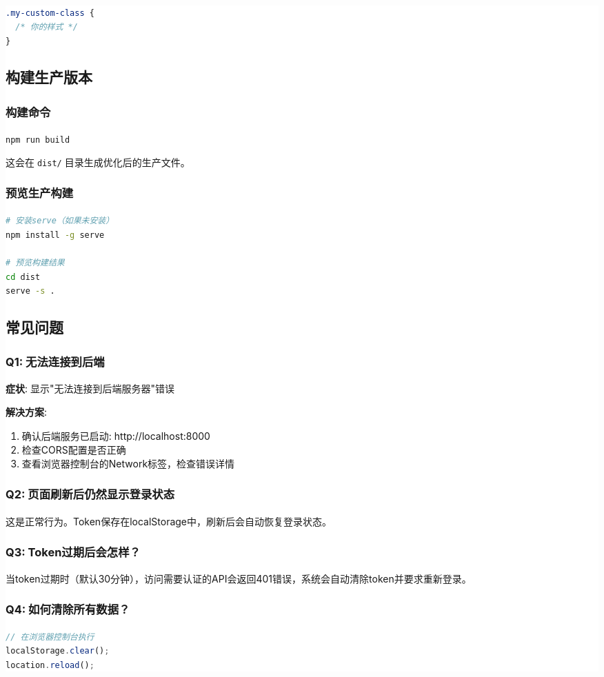 ```css
.my-custom-class {
  /* 你的样式 */
}
```

## 构建生产版本

### 构建命令

```bash
npm run build
```

这会在 `dist/` 目录生成优化后的生产文件。

### 预览生产构建

```bash
# 安装serve（如果未安装）
npm install -g serve

# 预览构建结果
cd dist
serve -s .
```

## 常见问题

### Q1: 无法连接到后端

**症状**: 显示"无法连接到后端服务器"错误

**解决方案**:
1. 确认后端服务已启动: http://localhost:8000
2. 检查CORS配置是否正确
3. 查看浏览器控制台的Network标签，检查错误详情

### Q2: 页面刷新后仍然显示登录状态

这是正常行为。Token保存在localStorage中，刷新后会自动恢复登录状态。

### Q3: Token过期后会怎样？

当token过期时（默认30分钟），访问需要认证的API会返回401错误，系统会自动清除token并要求重新登录。

### Q4: 如何清除所有数据？

```javascript
// 在浏览器控制台执行
localStorage.clear();
location.reload();
```
